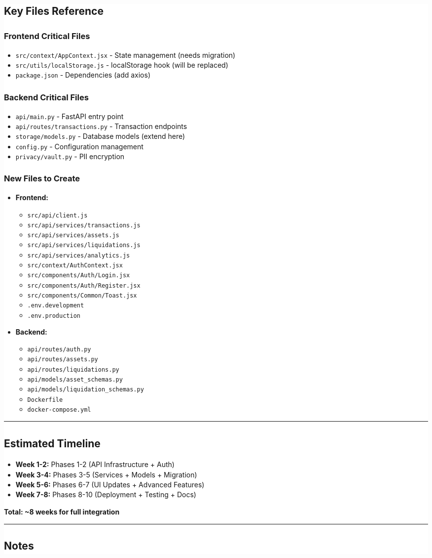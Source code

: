 ## Key Files Reference

### Frontend Critical Files
- `src/context/AppContext.jsx` - State management (needs migration)
- `src/utils/localStorage.js` - localStorage hook (will be replaced)
- `package.json` - Dependencies (add axios)

### Backend Critical Files
- `api/main.py` - FastAPI entry point
- `api/routes/transactions.py` - Transaction endpoints
- `storage/models.py` - Database models (extend here)
- `config.py` - Configuration management
- `privacy/vault.py` - PII encryption

### New Files to Create
- **Frontend:**
  - `src/api/client.js`
  - `src/api/services/transactions.js`
  - `src/api/services/assets.js`
  - `src/api/services/liquidations.js`
  - `src/api/services/analytics.js`
  - `src/context/AuthContext.jsx`
  - `src/components/Auth/Login.jsx`
  - `src/components/Auth/Register.jsx`
  - `src/components/Common/Toast.jsx`
  - `.env.development`
  - `.env.production`

- **Backend:**
  - `api/routes/auth.py`
  - `api/routes/assets.py`
  - `api/routes/liquidations.py`
  - `api/models/asset_schemas.py`
  - `api/models/liquidation_schemas.py`
  - `Dockerfile`
  - `docker-compose.yml`

---

## Estimated Timeline

- **Week 1-2:** Phases 1-2 (API Infrastructure + Auth)
- **Week 3-4:** Phases 3-5 (Services + Models + Migration)
- **Week 5-6:** Phases 6-7 (UI Updates + Advanced Features)
- **Week 7-8:** Phases 8-10 (Deployment + Testing + Docs)

**Total: ~8 weeks for full integration**

---

## Notes
